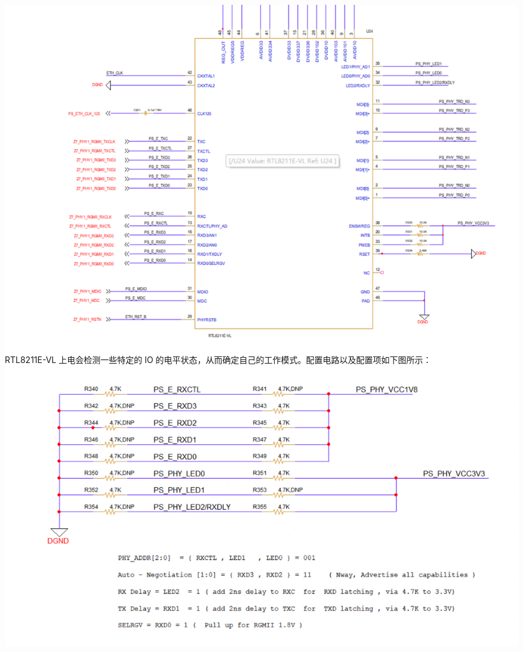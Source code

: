 ![image-20240512052108027](image/image-20240512052108027.png)

RTL8211E-VL 上电会检测一些特定的 IO 的电平状态，从而确定自己的工作模式。配置电路以及配置项如下图所示：

![image-20240512045723383](image/image-20240512045723383.png)
